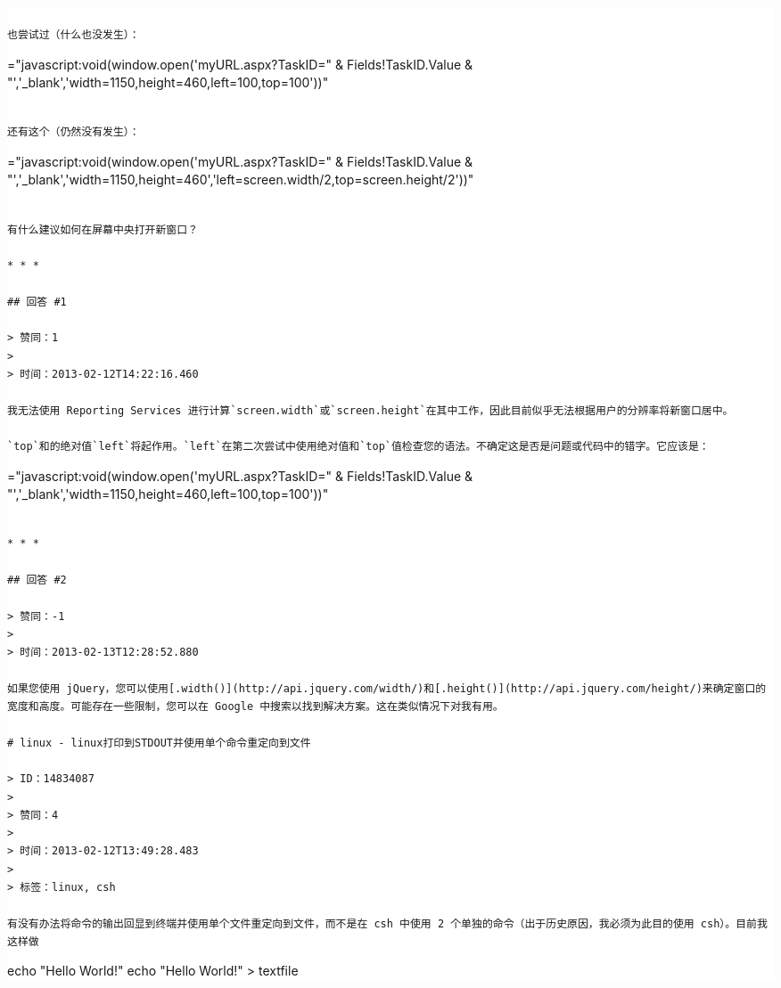 ```

也尝试过（什么也没发生）：

```
="javascript:void(window.open('myURL.aspx?TaskID=" & Fields!TaskID.Value &    
"','_blank','width=1150,height=460,left=100,top=100'))" 
```

还有这个（仍然没有发生）：

```
="javascript:void(window.open('myURL.aspx?TaskID=" & Fields!TaskID.Value &    
"','_blank','width=1150,height=460','left=screen.width/2,top=screen.height/2'))" 
```

有什么建议如何在屏幕中央打开新窗口？

* * *

## 回答 #1

> 赞同：1
> 
> 时间：2013-02-12T14:22:16.460

我无法使用 Reporting Services 进行计算`screen.width`或`screen.height`在其中工作，因此目前似乎无法根据用户的分辨率将新窗口居中。

`top`和的绝对值`left`将起作用。`left`在第二次尝试中使用绝对值和`top`值检查您的语法。不确定这是否是问题或代码中的错字。它应该是：

```
="javascript:void(window.open('myURL.aspx?TaskID=" & Fields!TaskID.Value &    
"','_blank','width=1150,height=460,left=100,top=100'))" 
```

* * *

## 回答 #2

> 赞同：-1
> 
> 时间：2013-02-13T12:28:52.880

如果您使用 jQuery，您可以使用[.width()](http://api.jquery.com/width/)和[.height()](http://api.jquery.com/height/)来确定窗口的宽度和高度。可能存在一些限制，您可以在 Google 中搜索以找到解决方案。这在类似情况下对我有用。

# linux - linux打印到STDOUT并使用单个命令重定向到文件

> ID：14834087
> 
> 赞同：4
> 
> 时间：2013-02-12T13:49:28.483
> 
> 标签：linux, csh

有没有办法将命令的输出回显到终端并使用单个文件重定向到文件，而不是在 csh 中使用 2 个单独的命令（出于历史原因，我必须为此目的使用 csh）。目前我这样做

```
echo "Hello World!"
echo "Hello World!" > textfile
